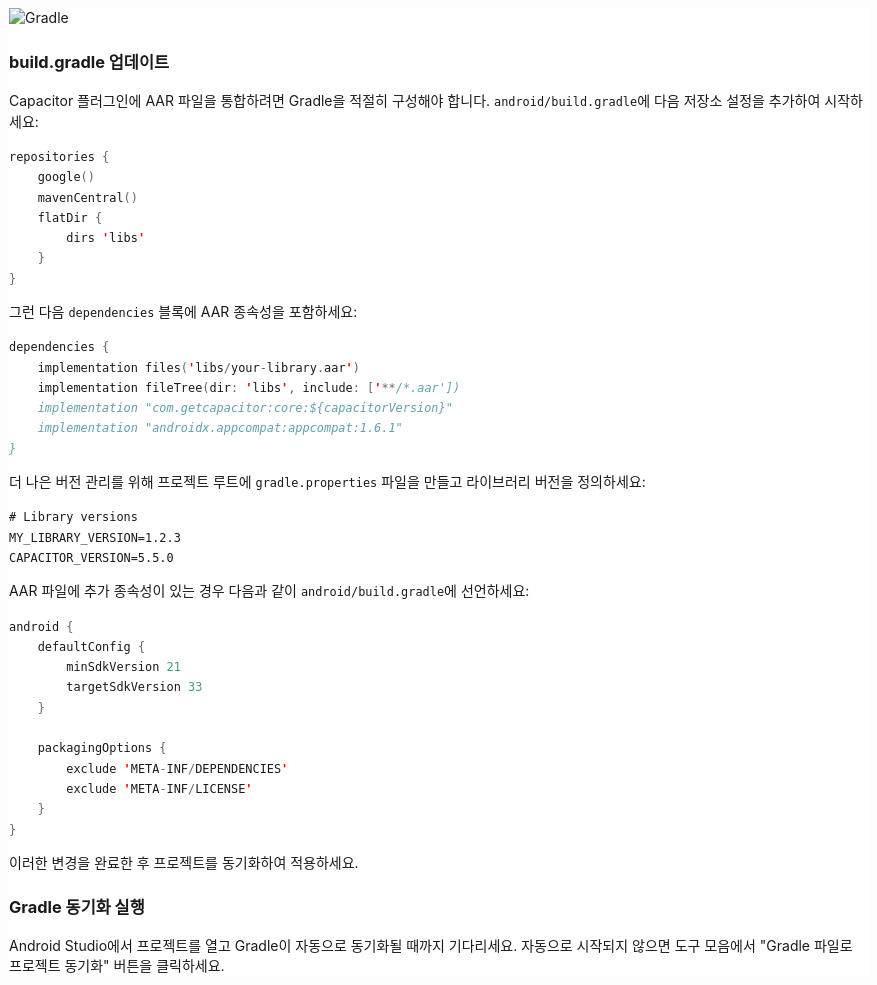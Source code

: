 ![Gradle](https://mars-images.imgix.net/seobot/screenshots/gradle.org-85d271057dfb5e2e134ec99beaad5682-2025-03-15.jpg?auto=compress)

### build.gradle 업데이트

Capacitor 플러그인에 AAR 파일을 통합하려면 Gradle을 적절히 구성해야 합니다. `android/build.gradle`에 다음 저장소 설정을 추가하여 시작하세요:

```kotlin
repositories {
    google()
    mavenCentral()
    flatDir {
        dirs 'libs'
    }
}
```

그런 다음 `dependencies` 블록에 AAR 종속성을 포함하세요:

```kotlin
dependencies {
    implementation files('libs/your-library.aar')
    implementation fileTree(dir: 'libs', include: ['**/*.aar'])
    implementation "com.getcapacitor:core:${capacitorVersion}"
    implementation "androidx.appcompat:appcompat:1.6.1"
}
```

더 나은 버전 관리를 위해 프로젝트 루트에 `gradle.properties` 파일을 만들고 라이브러리 버전을 정의하세요:

```properties
# Library versions
MY_LIBRARY_VERSION=1.2.3
CAPACITOR_VERSION=5.5.0
```

AAR 파일에 추가 종속성이 있는 경우 다음과 같이 `android/build.gradle`에 선언하세요:

```kotlin
android {
    defaultConfig {
        minSdkVersion 21
        targetSdkVersion 33
    }

    packagingOptions {
        exclude 'META-INF/DEPENDENCIES'
        exclude 'META-INF/LICENSE'
    }
}
```

이러한 변경을 완료한 후 프로젝트를 동기화하여 적용하세요.

### Gradle 동기화 실행

Android Studio에서 프로젝트를 열고 Gradle이 자동으로 동기화될 때까지 기다리세요. 자동으로 시작되지 않으면 도구 모음에서 "Gradle 파일로 프로젝트 동기화" 버튼을 클릭하세요.
